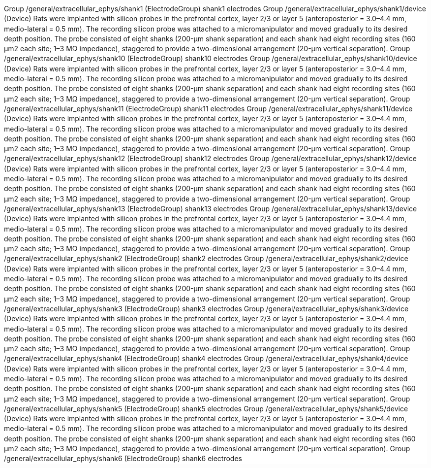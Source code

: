   Group /general/extracellular_ephys/shank1 (ElectrodeGroup) shank1 electrodes
  Group /general/extracellular_ephys/shank1/device (Device) Rats were implanted with silicon probes in the prefrontal cortex, layer 2/3 or layer 5 (anteroposterior = 3.0–4.4 mm, medio-lateral = 0.5 mm). The recording silicon probe was attached to a micromanipulator and moved gradually to its desired depth position. The probe consisted of eight shanks (200-μm shank separation) and each shank had eight recording sites (160 μm2 each site; 1–3 MΩ impedance), staggered to provide a two-dimensional arrangement (20-μm vertical separation).
  Group /general/extracellular_ephys/shank10 (ElectrodeGroup) shank10 electrodes
  Group /general/extracellular_ephys/shank10/device (Device) Rats were implanted with silicon probes in the prefrontal cortex, layer 2/3 or layer 5 (anteroposterior = 3.0–4.4 mm, medio-lateral = 0.5 mm). The recording silicon probe was attached to a micromanipulator and moved gradually to its desired depth position. The probe consisted of eight shanks (200-μm shank separation) and each shank had eight recording sites (160 μm2 each site; 1–3 MΩ impedance), staggered to provide a two-dimensional arrangement (20-μm vertical separation).
  Group /general/extracellular_ephys/shank11 (ElectrodeGroup) shank11 electrodes
  Group /general/extracellular_ephys/shank11/device (Device) Rats were implanted with silicon probes in the prefrontal cortex, layer 2/3 or layer 5 (anteroposterior = 3.0–4.4 mm, medio-lateral = 0.5 mm). The recording silicon probe was attached to a micromanipulator and moved gradually to its desired depth position. The probe consisted of eight shanks (200-μm shank separation) and each shank had eight recording sites (160 μm2 each site; 1–3 MΩ impedance), staggered to provide a two-dimensional arrangement (20-μm vertical separation).
  Group /general/extracellular_ephys/shank12 (ElectrodeGroup) shank12 electrodes
  Group /general/extracellular_ephys/shank12/device (Device) Rats were implanted with silicon probes in the prefrontal cortex, layer 2/3 or layer 5 (anteroposterior = 3.0–4.4 mm, medio-lateral = 0.5 mm). The recording silicon probe was attached to a micromanipulator and moved gradually to its desired depth position. The probe consisted of eight shanks (200-μm shank separation) and each shank had eight recording sites (160 μm2 each site; 1–3 MΩ impedance), staggered to provide a two-dimensional arrangement (20-μm vertical separation).
  Group /general/extracellular_ephys/shank13 (ElectrodeGroup) shank13 electrodes
  Group /general/extracellular_ephys/shank13/device (Device) Rats were implanted with silicon probes in the prefrontal cortex, layer 2/3 or layer 5 (anteroposterior = 3.0–4.4 mm, medio-lateral = 0.5 mm). The recording silicon probe was attached to a micromanipulator and moved gradually to its desired depth position. The probe consisted of eight shanks (200-μm shank separation) and each shank had eight recording sites (160 μm2 each site; 1–3 MΩ impedance), staggered to provide a two-dimensional arrangement (20-μm vertical separation).
  Group /general/extracellular_ephys/shank2 (ElectrodeGroup) shank2 electrodes
  Group /general/extracellular_ephys/shank2/device (Device) Rats were implanted with silicon probes in the prefrontal cortex, layer 2/3 or layer 5 (anteroposterior = 3.0–4.4 mm, medio-lateral = 0.5 mm). The recording silicon probe was attached to a micromanipulator and moved gradually to its desired depth position. The probe consisted of eight shanks (200-μm shank separation) and each shank had eight recording sites (160 μm2 each site; 1–3 MΩ impedance), staggered to provide a two-dimensional arrangement (20-μm vertical separation).
  Group /general/extracellular_ephys/shank3 (ElectrodeGroup) shank3 electrodes
  Group /general/extracellular_ephys/shank3/device (Device) Rats were implanted with silicon probes in the prefrontal cortex, layer 2/3 or layer 5 (anteroposterior = 3.0–4.4 mm, medio-lateral = 0.5 mm). The recording silicon probe was attached to a micromanipulator and moved gradually to its desired depth position. The probe consisted of eight shanks (200-μm shank separation) and each shank had eight recording sites (160 μm2 each site; 1–3 MΩ impedance), staggered to provide a two-dimensional arrangement (20-μm vertical separation).
  Group /general/extracellular_ephys/shank4 (ElectrodeGroup) shank4 electrodes
  Group /general/extracellular_ephys/shank4/device (Device) Rats were implanted with silicon probes in the prefrontal cortex, layer 2/3 or layer 5 (anteroposterior = 3.0–4.4 mm, medio-lateral = 0.5 mm). The recording silicon probe was attached to a micromanipulator and moved gradually to its desired depth position. The probe consisted of eight shanks (200-μm shank separation) and each shank had eight recording sites (160 μm2 each site; 1–3 MΩ impedance), staggered to provide a two-dimensional arrangement (20-μm vertical separation).
  Group /general/extracellular_ephys/shank5 (ElectrodeGroup) shank5 electrodes
  Group /general/extracellular_ephys/shank5/device (Device) Rats were implanted with silicon probes in the prefrontal cortex, layer 2/3 or layer 5 (anteroposterior = 3.0–4.4 mm, medio-lateral = 0.5 mm). The recording silicon probe was attached to a micromanipulator and moved gradually to its desired depth position. The probe consisted of eight shanks (200-μm shank separation) and each shank had eight recording sites (160 μm2 each site; 1–3 MΩ impedance), staggered to provide a two-dimensional arrangement (20-μm vertical separation).
  Group /general/extracellular_ephys/shank6 (ElectrodeGroup) shank6 electrodes